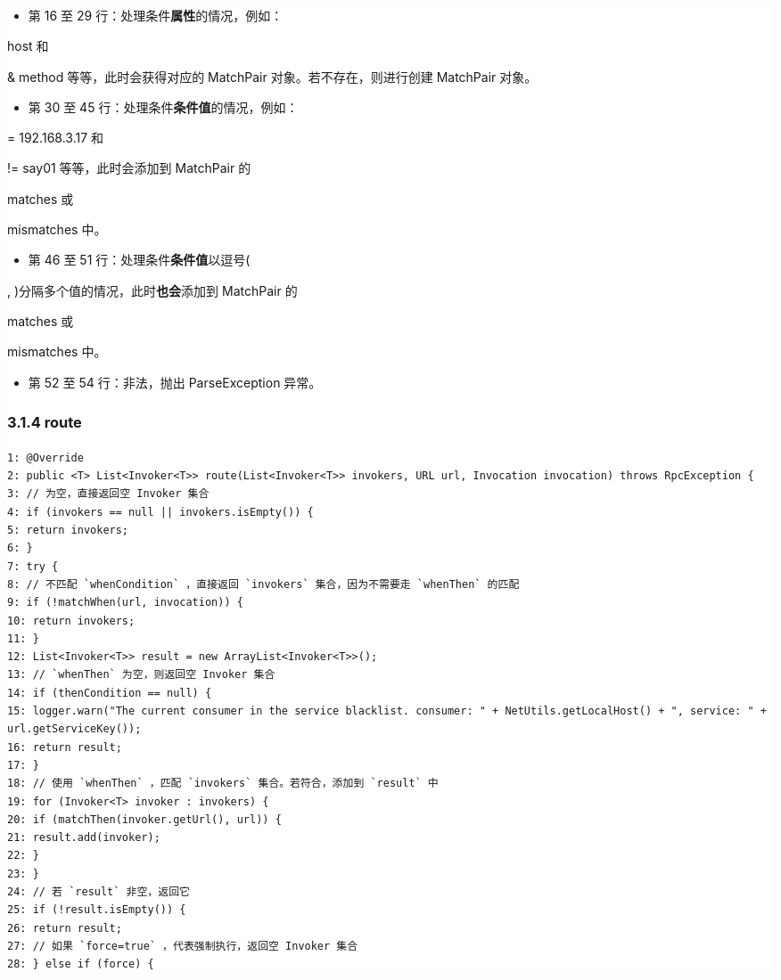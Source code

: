 - 第 16 至 29 行：处理条件**属性**的情况，例如：

host
和

& method
等等，此时会获得对应的 MatchPair 对象。若不存在，则进行创建 MatchPair 对象。

- 第 30 至 45 行：处理条件**条件值**的情况，例如：

= 192.168.3.17
和

!= say01
等等，此时会添加到 MatchPair 的

matches
或

mismatches
中。

- 第 46 至 51 行：处理条件**条件值**以逗号(

,
)分隔多个值的情况，此时**也会**添加到 MatchPair 的

matches
或

mismatches
中。

- 第 52 至 54 行：非法，抛出 ParseException 异常。

### 3.1.4 route

```
1: @Override
2: public <T> List<Invoker<T>> route(List<Invoker<T>> invokers, URL url, Invocation invocation) throws RpcException {
3: // 为空，直接返回空 Invoker 集合
4: if (invokers == null || invokers.isEmpty()) {
5: return invokers;
6: }
7: try {
8: // 不匹配 `whenCondition` ，直接返回 `invokers` 集合，因为不需要走 `whenThen` 的匹配
9: if (!matchWhen(url, invocation)) {
10: return invokers;
11: }
12: List<Invoker<T>> result = new ArrayList<Invoker<T>>();
13: // `whenThen` 为空，则返回空 Invoker 集合
14: if (thenCondition == null) {
15: logger.warn("The current consumer in the service blacklist. consumer: " + NetUtils.getLocalHost() + ", service: " + url.getServiceKey());
16: return result;
17: }
18: // 使用 `whenThen` ，匹配 `invokers` 集合。若符合，添加到 `result` 中
19: for (Invoker<T> invoker : invokers) {
20: if (matchThen(invoker.getUrl(), url)) {
21: result.add(invoker);
22: }
23: }
24: // 若 `result` 非空，返回它
25: if (!result.isEmpty()) {
26: return result;
27: // 如果 `force=true` ，代表强制执行，返回空 Invoker 集合
28: } else if (force) {
```